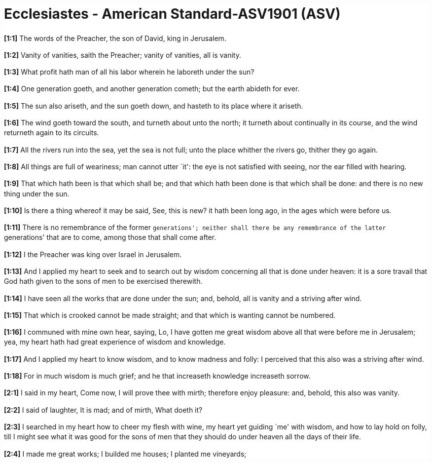 # Ecclesiastes - American Standard-ASV1901 (ASV)

**[1:1]** The words of the Preacher, the son of David, king in Jerusalem.

**[1:2]** Vanity of vanities, saith the Preacher; vanity of vanities, all is vanity.

**[1:3]** What profit hath man of all his labor wherein he laboreth under the sun?

**[1:4]** One generation goeth, and another generation cometh; but the earth abideth for ever.

**[1:5]** The sun also ariseth, and the sun goeth down, and hasteth to its place where it ariseth.

**[1:6]** The wind goeth toward the south, and turneth about unto the north; it turneth about continually in its course, and the wind returneth again to its circuits.

**[1:7]** All the rivers run into the sea, yet the sea is not full; unto the place whither the rivers go, thither they go again.

**[1:8]** All things are full of weariness; man cannot utter `it': the eye is not satisfied with seeing, nor the ear filled with hearing.

**[1:9]** That which hath been is that which shall be; and that which hath been done is that which shall be done: and there is no new thing under the sun.

**[1:10]** Is there a thing whereof it may be said, See, this is new? it hath been long ago, in the ages which were before us.

**[1:11]** There is no remembrance of the former `generations'; neither shall there be any remembrance of the latter `generations' that are to come, among those that shall come after.

**[1:12]** I the Preacher was king over Israel in Jerusalem.

**[1:13]** And I applied my heart to seek and to search out by wisdom concerning all that is done under heaven: it is a sore travail that God hath given to the sons of men to be exercised therewith.

**[1:14]** I have seen all the works that are done under the sun; and, behold, all is vanity and a striving after wind.

**[1:15]** That which is crooked cannot be made straight; and that which is wanting cannot be numbered.

**[1:16]** I communed with mine own hear, saying, Lo, I have gotten me great wisdom above all that were before me in Jerusalem; yea, my heart hath had great experience of wisdom and knowledge.

**[1:17]** And I applied my heart to know wisdom, and to know madness and folly: I perceived that this also was a striving after wind.

**[1:18]** For in much wisdom is much grief; and he that increaseth knowledge increaseth sorrow.

**[2:1]** I said in my heart, Come now, I will prove thee with mirth; therefore enjoy pleasure: and, behold, this also was vanity.

**[2:2]** I said of laughter, It is mad; and of mirth, What doeth it?

**[2:3]** I searched in my heart how to cheer my flesh with wine, my heart yet guiding `me' with wisdom, and how to lay hold on folly, till I might see what it was good for the sons of men that they should do under heaven all the days of their life.

**[2:4]** I made me great works; I builded me houses; I planted me vineyards;
